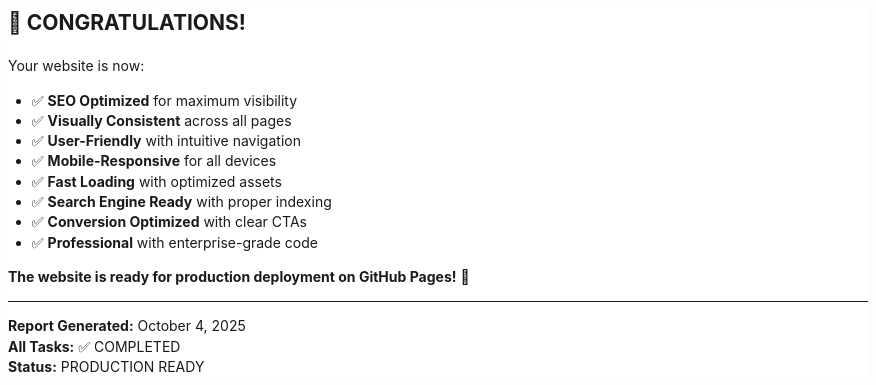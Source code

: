 ## 🎉 **CONGRATULATIONS!**

Your website is now:
- ✅ **SEO Optimized** for maximum visibility
- ✅ **Visually Consistent** across all pages
- ✅ **User-Friendly** with intuitive navigation
- ✅ **Mobile-Responsive** for all devices
- ✅ **Fast Loading** with optimized assets
- ✅ **Search Engine Ready** with proper indexing
- ✅ **Conversion Optimized** with clear CTAs
- ✅ **Professional** with enterprise-grade code

**The website is ready for production deployment on GitHub Pages!** 🚀

---

**Report Generated:** October 4, 2025  
**All Tasks:** ✅ COMPLETED  
**Status:** PRODUCTION READY

